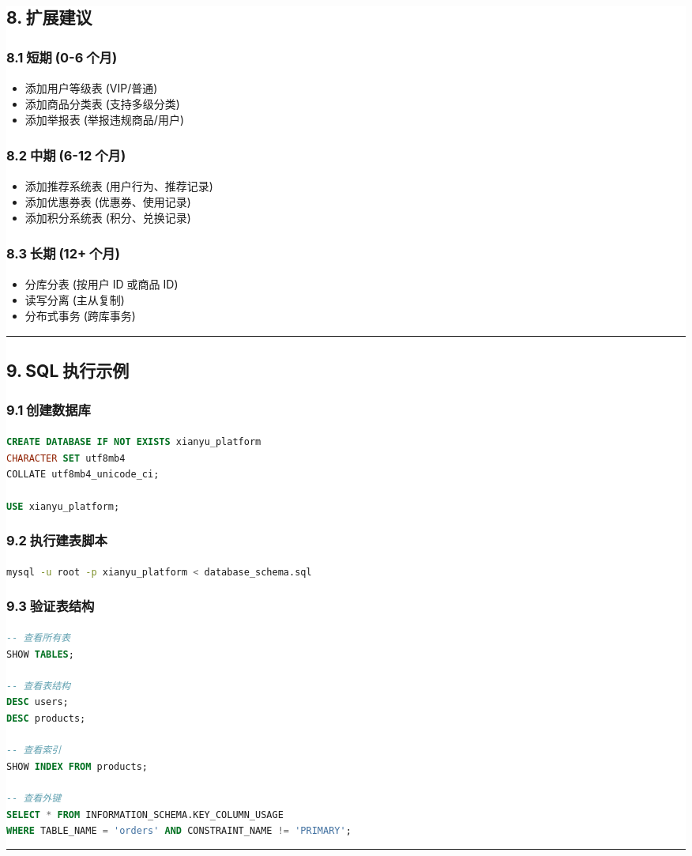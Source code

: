 ## 8. 扩展建议

### 8.1 短期 (0-6 个月)
- 添加用户等级表 (VIP/普通)
- 添加商品分类表 (支持多级分类)
- 添加举报表 (举报违规商品/用户)

### 8.2 中期 (6-12 个月)
- 添加推荐系统表 (用户行为、推荐记录)
- 添加优惠券表 (优惠券、使用记录)
- 添加积分系统表 (积分、兑换记录)

### 8.3 长期 (12+ 个月)
- 分库分表 (按用户 ID 或商品 ID)
- 读写分离 (主从复制)
- 分布式事务 (跨库事务)

---

## 9. SQL 执行示例

### 9.1 创建数据库
```sql
CREATE DATABASE IF NOT EXISTS xianyu_platform 
CHARACTER SET utf8mb4 
COLLATE utf8mb4_unicode_ci;

USE xianyu_platform;
```

### 9.2 执行建表脚本
```bash
mysql -u root -p xianyu_platform < database_schema.sql
```

### 9.3 验证表结构
```sql
-- 查看所有表
SHOW TABLES;

-- 查看表结构
DESC users;
DESC products;

-- 查看索引
SHOW INDEX FROM products;

-- 查看外键
SELECT * FROM INFORMATION_SCHEMA.KEY_COLUMN_USAGE 
WHERE TABLE_NAME = 'orders' AND CONSTRAINT_NAME != 'PRIMARY';
```

---